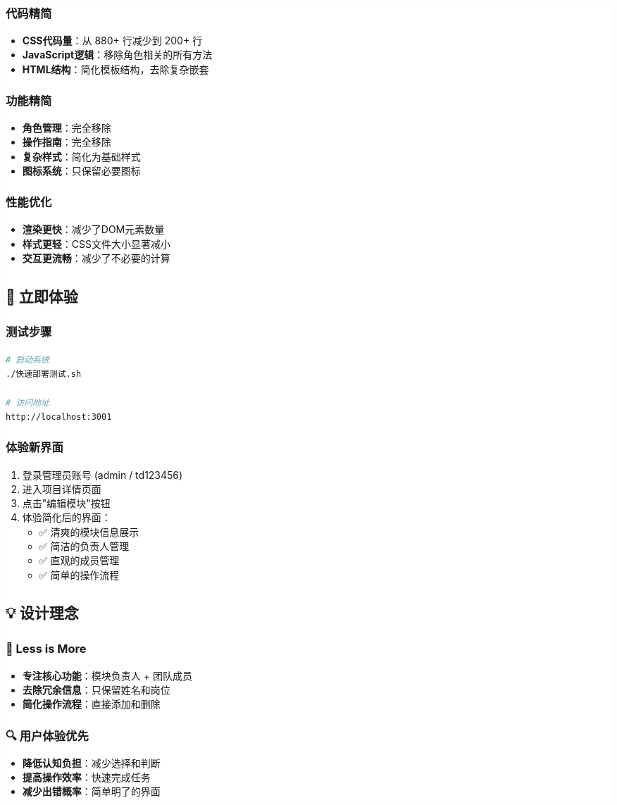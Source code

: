 ### **代码精简**
- **CSS代码量**：从 880+ 行减少到 200+ 行
- **JavaScript逻辑**：移除角色相关的所有方法
- **HTML结构**：简化模板结构，去除复杂嵌套

### **功能精简**
- **角色管理**：完全移除
- **操作指南**：完全移除
- **复杂样式**：简化为基础样式
- **图标系统**：只保留必要图标

### **性能优化**
- **渲染更快**：减少了DOM元素数量
- **样式更轻**：CSS文件大小显著减小
- **交互更流畅**：减少了不必要的计算

## 🚀 **立即体验**

### **测试步骤**
```bash
# 启动系统
./快速部署测试.sh

# 访问地址
http://localhost:3001
```

### **体验新界面**
1. 登录管理员账号 (admin / td123456)
2. 进入项目详情页面
3. 点击"编辑模块"按钮
4. 体验简化后的界面：
   - ✅ 清爽的模块信息展示
   - ✅ 简洁的负责人管理
   - ✅ 直观的成员管理
   - ✅ 简单的操作流程

## 💡 **设计理念**

### **🎯 Less is More**
- **专注核心功能**：模块负责人 + 团队成员
- **去除冗余信息**：只保留姓名和岗位
- **简化操作流程**：直接添加和删除

### **🔍 用户体验优先**
- **降低认知负担**：减少选择和判断
- **提高操作效率**：快速完成任务
- **减少出错概率**：简单明了的界面
